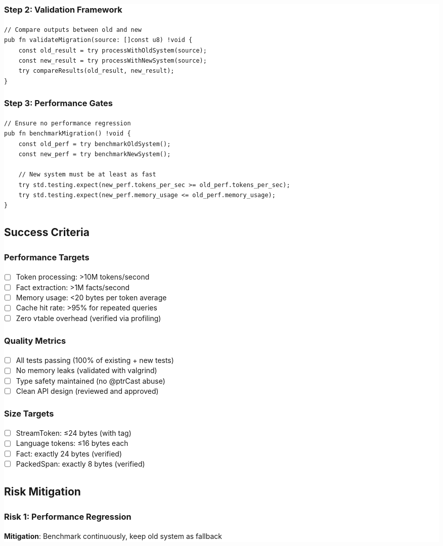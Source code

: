### Step 2: Validation Framework
```zig
// Compare outputs between old and new
pub fn validateMigration(source: []const u8) !void {
    const old_result = try processWithOldSystem(source);
    const new_result = try processWithNewSystem(source);
    try compareResults(old_result, new_result);
}
```

### Step 3: Performance Gates
```zig
// Ensure no performance regression
pub fn benchmarkMigration() !void {
    const old_perf = try benchmarkOldSystem();
    const new_perf = try benchmarkNewSystem();
    
    // New system must be at least as fast
    try std.testing.expect(new_perf.tokens_per_sec >= old_perf.tokens_per_sec);
    try std.testing.expect(new_perf.memory_usage <= old_perf.memory_usage);
}
```

## Success Criteria

### Performance Targets
- [ ] Token processing: >10M tokens/second
- [ ] Fact extraction: >1M facts/second  
- [ ] Memory usage: <20 bytes per token average
- [ ] Cache hit rate: >95% for repeated queries
- [ ] Zero vtable overhead (verified via profiling)

### Quality Metrics
- [ ] All tests passing (100% of existing + new tests)
- [ ] No memory leaks (validated with valgrind)
- [ ] Type safety maintained (no @ptrCast abuse)
- [ ] Clean API design (reviewed and approved)

### Size Targets
- [ ] StreamToken: ≤24 bytes (with tag)
- [ ] Language tokens: ≤16 bytes each
- [ ] Fact: exactly 24 bytes (verified)
- [ ] PackedSpan: exactly 8 bytes (verified)

## Risk Mitigation

### Risk 1: Performance Regression
**Mitigation**: Benchmark continuously, keep old system as fallback
